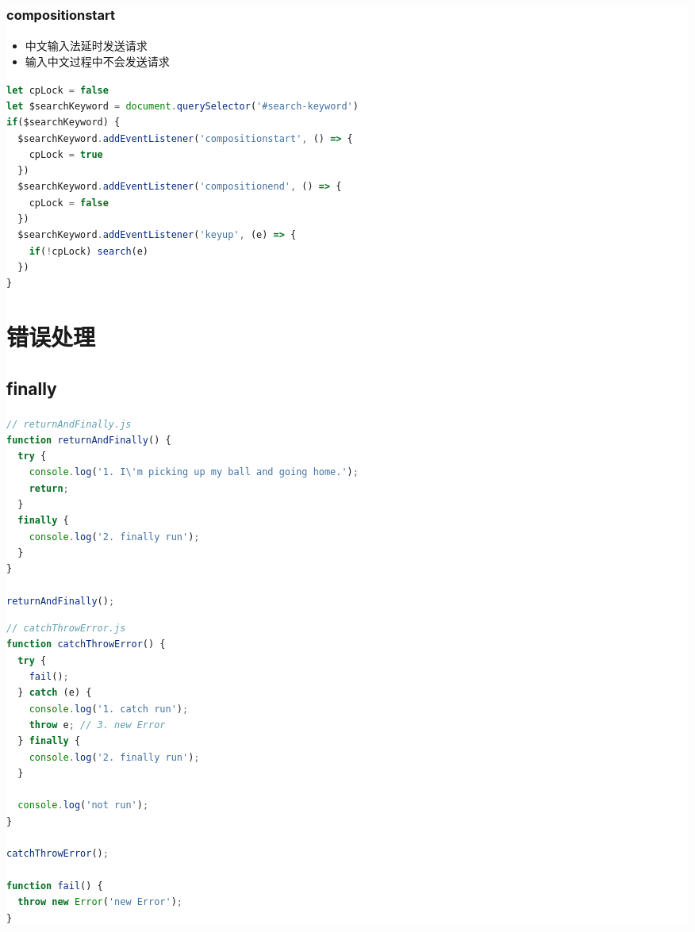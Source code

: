 ### compositionstart

- 中文输入法延时发送请求
- 输入中文过程中不会发送请求

```js
let cpLock = false
let $searchKeyword = document.querySelector('#search-keyword')
if($searchKeyword) {
  $searchKeyword.addEventListener('compositionstart', () => {
    cpLock = true
  })
  $searchKeyword.addEventListener('compositionend', () => {
    cpLock = false
  })
  $searchKeyword.addEventListener('keyup', (e) => {
    if(!cpLock) search(e)
  })
}
```

# 错误处理

## finally

```js
// returnAndFinally.js
function returnAndFinally() {
  try {
    console.log('1. I\'m picking up my ball and going home.');
    return;
  }
  finally {
    console.log('2. finally run');
  }
}

returnAndFinally();
```

```js
// catchThrowError.js
function catchThrowError() {
  try {
    fail(); 
  } catch (e) {
    console.log('1. catch run');
    throw e; // 3. new Error
  } finally {
    console.log('2. finally run');
  }

  console.log('not run');
}

catchThrowError();

function fail() {
  throw new Error('new Error');
}
```

